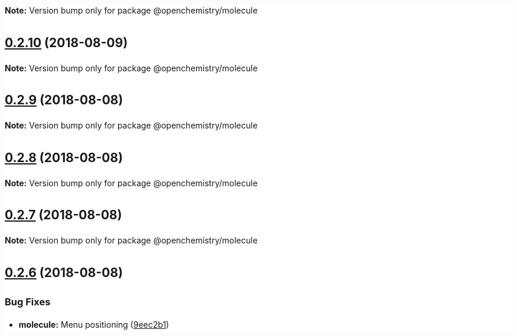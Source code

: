 


**Note:** Version bump only for package @openchemistry/molecule

<a name="0.2.10"></a>
## [0.2.10](https://github.com/OpenChemistry/oc-web-components/compare/@openchemistry/molecule@0.2.9...@openchemistry/molecule@0.2.10) (2018-08-09)




**Note:** Version bump only for package @openchemistry/molecule

<a name="0.2.9"></a>
## [0.2.9](https://github.com/OpenChemistry/oc-web-components/compare/@openchemistry/molecule@0.2.8...@openchemistry/molecule@0.2.9) (2018-08-08)




**Note:** Version bump only for package @openchemistry/molecule

<a name="0.2.8"></a>
## [0.2.8](https://github.com/OpenChemistry/oc-web-components/compare/@openchemistry/molecule@0.2.7...@openchemistry/molecule@0.2.8) (2018-08-08)




**Note:** Version bump only for package @openchemistry/molecule

<a name="0.2.7"></a>
## [0.2.7](https://github.com/OpenChemistry/oc-web-components/compare/@openchemistry/molecule@0.2.6...@openchemistry/molecule@0.2.7) (2018-08-08)




**Note:** Version bump only for package @openchemistry/molecule

<a name="0.2.6"></a>
## [0.2.6](https://github.com/OpenChemistry/oc-web-components/compare/@openchemistry/molecule@0.2.5...@openchemistry/molecule@0.2.6) (2018-08-08)


### Bug Fixes

* **molecule:** Menu positioning ([9eec2b1](https://github.com/OpenChemistry/oc-web-components/commit/9eec2b1))


